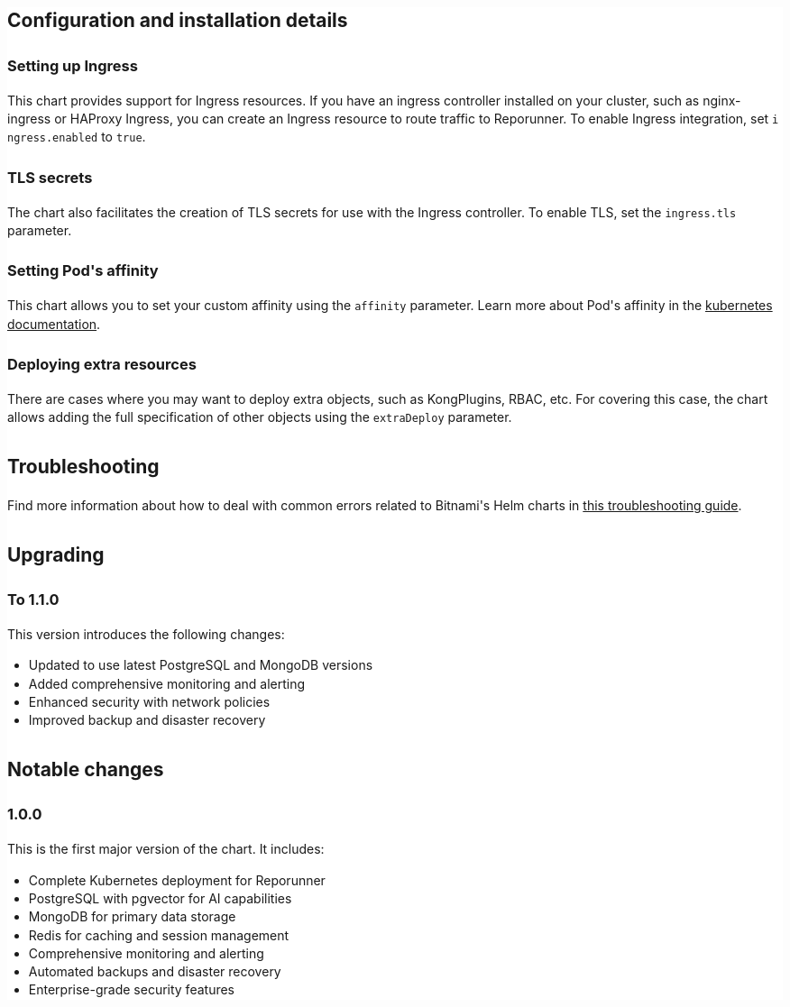 ## Configuration and installation details

### Setting up Ingress

This chart provides support for Ingress resources. If you have an ingress controller installed on your cluster, such as nginx-ingress or HAProxy Ingress, you can create an Ingress resource to route traffic to Reporunner. To enable Ingress integration, set `ingress.enabled` to `true`.

### TLS secrets

The chart also facilitates the creation of TLS secrets for use with the Ingress controller. To enable TLS, set the `ingress.tls` parameter.

### Setting Pod's affinity

This chart allows you to set your custom affinity using the `affinity` parameter. Learn more about Pod's affinity in the [kubernetes documentation](https://kubernetes.io/docs/concepts/configuration/assign-pod-node/#affinity-and-anti-affinity).

### Deploying extra resources

There are cases where you may want to deploy extra objects, such as KongPlugins, RBAC, etc. For covering this case, the chart allows adding the full specification of other objects using the `extraDeploy` parameter.

## Troubleshooting

Find more information about how to deal with common errors related to Bitnami's Helm charts in [this troubleshooting guide](https://docs.bitnami.com/general/how-to/troubleshoot-helm-chart-issues).

## Upgrading

### To 1.1.0

This version introduces the following changes:

- Updated to use latest PostgreSQL and MongoDB versions
- Added comprehensive monitoring and alerting
- Enhanced security with network policies
- Improved backup and disaster recovery

## Notable changes

### 1.0.0

This is the first major version of the chart. It includes:

- Complete Kubernetes deployment for Reporunner
- PostgreSQL with pgvector for AI capabilities
- MongoDB for primary data storage
- Redis for caching and session management
- Comprehensive monitoring and alerting
- Automated backups and disaster recovery
- Enterprise-grade security features